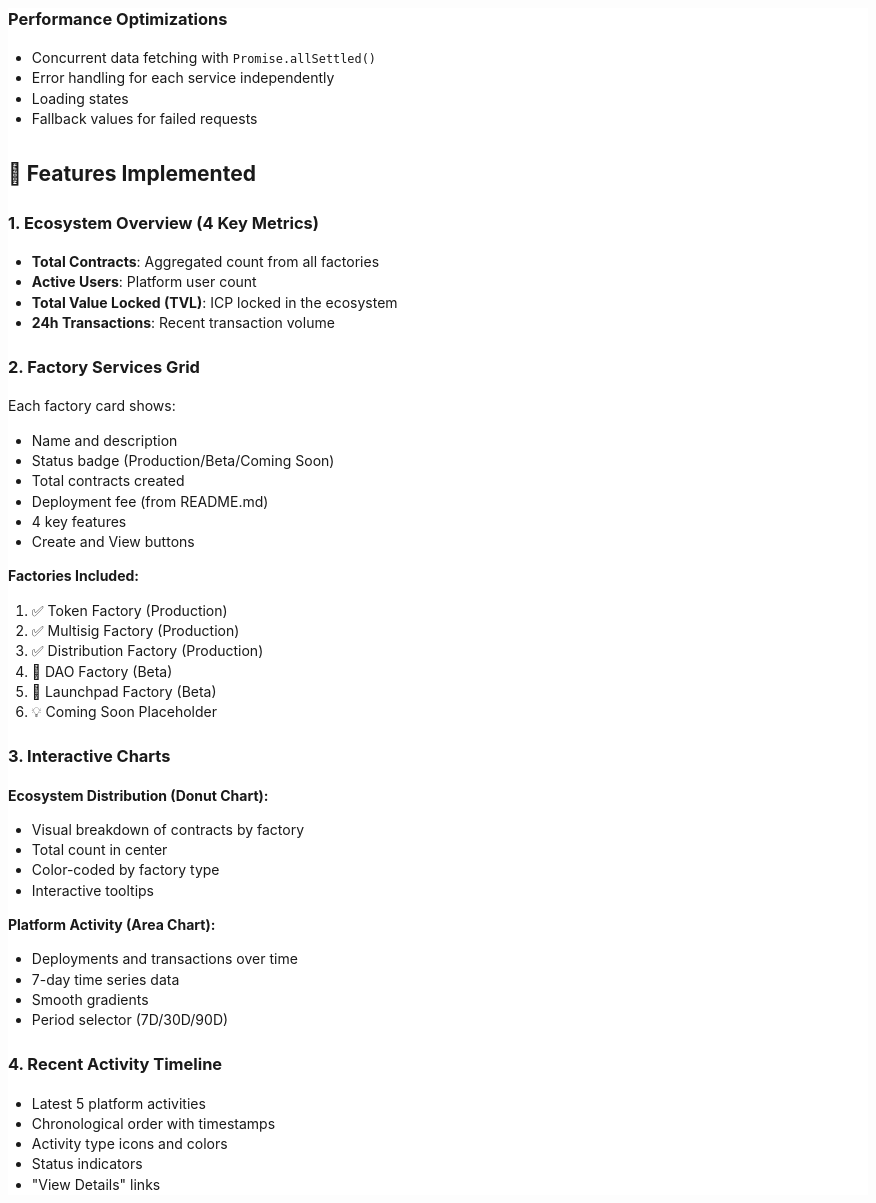 ### Performance Optimizations
- Concurrent data fetching with `Promise.allSettled()`
- Error handling for each service independently
- Loading states
- Fallback values for failed requests

## 🚀 Features Implemented

### 1. Ecosystem Overview (4 Key Metrics)
- **Total Contracts**: Aggregated count from all factories
- **Active Users**: Platform user count
- **Total Value Locked (TVL)**: ICP locked in the ecosystem
- **24h Transactions**: Recent transaction volume

### 2. Factory Services Grid
Each factory card shows:
- Name and description
- Status badge (Production/Beta/Coming Soon)
- Total contracts created
- Deployment fee (from README.md)
- 4 key features
- Create and View buttons

**Factories Included:**
1. ✅ Token Factory (Production)
2. ✅ Multisig Factory (Production)
3. ✅ Distribution Factory (Production)
4. 🚧 DAO Factory (Beta)
5. 🚧 Launchpad Factory (Beta)
6. 💡 Coming Soon Placeholder

### 3. Interactive Charts

**Ecosystem Distribution (Donut Chart):**
- Visual breakdown of contracts by factory
- Total count in center
- Color-coded by factory type
- Interactive tooltips

**Platform Activity (Area Chart):**
- Deployments and transactions over time
- 7-day time series data
- Smooth gradients
- Period selector (7D/30D/90D)

### 4. Recent Activity Timeline
- Latest 5 platform activities
- Chronological order with timestamps
- Activity type icons and colors
- Status indicators
- "View Details" links
